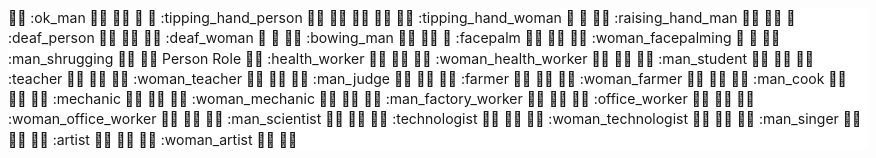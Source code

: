 🙆‍♂️	:ok_man
🙆‍♀️	:ok_woman:
💁	:information_desk_person:
:tipping_hand_person
💁‍♂️	:sassy_man:
:tipping_hand_man:
💁‍♀️	:sassy_woman:
:tipping_hand_woman
🙋	:raising_hand:
🙋‍♂️	:raising_hand_man
🙋‍♀️	:raising_hand_woman:
🧏	:deaf_person
🧏‍♂️	:deaf_man:
🧏‍♀️	:deaf_woman
🙇	:bow:
🙇‍♂️	:bowing_man
🙇‍♀️	:bowing_woman:
🤦	:facepalm
🤦‍♂️	:man_facepalming:
🤦‍♀️	:woman_facepalming
🤷	:shrug:
🤷‍♂️	:man_shrugging
🤷‍♀️	:woman_shrugging:
Person Role
🧑‍⚕️	:health_worker
👨‍⚕️	:man_health_worker:
👩‍⚕️	:woman_health_worker
🧑‍🎓	:student:
👨‍🎓	:man_student
👩‍🎓	:woman_student:
🧑‍🏫	:teacher
👨‍🏫	:man_teacher:
👩‍🏫	:woman_teacher
🧑‍⚖️	:judge:
👨‍⚖️	:man_judge
👩‍⚖️	:woman_judge:
🧑‍🌾	:farmer
👨‍🌾	:man_farmer:
👩‍🌾	:woman_farmer
🧑‍🍳	:cook:
👨‍🍳	:man_cook
👩‍🍳	:woman_cook:
🧑‍🔧	:mechanic
👨‍🔧	:man_mechanic:
👩‍🔧	:woman_mechanic
🧑‍🏭	:factory_worker:
👨‍🏭	:man_factory_worker
👩‍🏭	:woman_factory_worker:
🧑‍💼	:office_worker
👨‍💼	:man_office_worker:
👩‍💼	:woman_office_worker
🧑‍🔬	:scientist:
👨‍🔬	:man_scientist
👩‍🔬	:woman_scientist:
🧑‍💻	:technologist
👨‍💻	:man_technologist:
👩‍💻	:woman_technologist
🧑‍🎤	:singer:
👨‍🎤	:man_singer
👩‍🎤	:woman_singer:
🧑‍🎨	:artist
👨‍🎨	:man_artist:
👩‍🎨	:woman_artist
🧑‍✈️	:pilot: